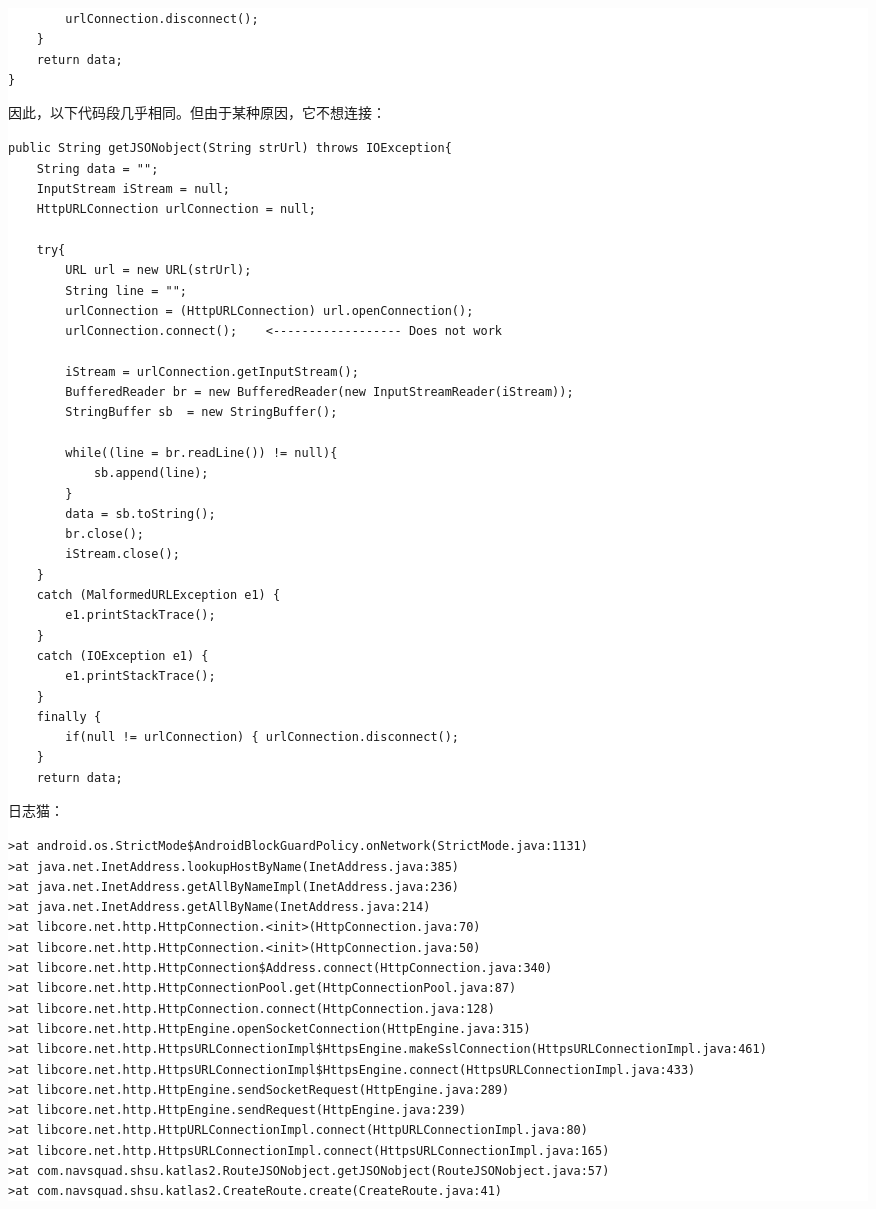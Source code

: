 ```
        urlConnection.disconnect();
    }
    return data;
} 
```

因此，以下代码段几乎相同。但由于某种原因，它不想连接：

```
public String getJSONobject(String strUrl) throws IOException{
    String data = "";
    InputStream iStream = null;
    HttpURLConnection urlConnection = null;

    try{
        URL url = new URL(strUrl);
        String line = "";
        urlConnection = (HttpURLConnection) url.openConnection();
        urlConnection.connect();    <------------------ Does not work

        iStream = urlConnection.getInputStream();
        BufferedReader br = new BufferedReader(new InputStreamReader(iStream));
        StringBuffer sb  = new StringBuffer();

        while((line = br.readLine()) != null){
            sb.append(line);
        }
        data = sb.toString();
        br.close();
        iStream.close();    
    }               
    catch (MalformedURLException e1) {
        e1.printStackTrace();
    } 
    catch (IOException e1) {
        e1.printStackTrace();
    } 
    finally {
        if(null != urlConnection) { urlConnection.disconnect(); 
    }
    return data; 
```

日志猫：

```
>at android.os.StrictMode$AndroidBlockGuardPolicy.onNetwork(StrictMode.java:1131)
>at java.net.InetAddress.lookupHostByName(InetAddress.java:385)
>at java.net.InetAddress.getAllByNameImpl(InetAddress.java:236)
>at java.net.InetAddress.getAllByName(InetAddress.java:214)
>at libcore.net.http.HttpConnection.<init>(HttpConnection.java:70)
>at libcore.net.http.HttpConnection.<init>(HttpConnection.java:50)
>at libcore.net.http.HttpConnection$Address.connect(HttpConnection.java:340)
>at libcore.net.http.HttpConnectionPool.get(HttpConnectionPool.java:87)
>at libcore.net.http.HttpConnection.connect(HttpConnection.java:128)
>at libcore.net.http.HttpEngine.openSocketConnection(HttpEngine.java:315)
>at libcore.net.http.HttpsURLConnectionImpl$HttpsEngine.makeSslConnection(HttpsURLConnectionImpl.java:461)
>at libcore.net.http.HttpsURLConnectionImpl$HttpsEngine.connect(HttpsURLConnectionImpl.java:433)
>at libcore.net.http.HttpEngine.sendSocketRequest(HttpEngine.java:289)
>at libcore.net.http.HttpEngine.sendRequest(HttpEngine.java:239)
>at libcore.net.http.HttpURLConnectionImpl.connect(HttpURLConnectionImpl.java:80)
>at libcore.net.http.HttpsURLConnectionImpl.connect(HttpsURLConnectionImpl.java:165)
>at com.navsquad.shsu.katlas2.RouteJSONobject.getJSONobject(RouteJSONobject.java:57)
>at com.navsquad.shsu.katlas2.CreateRoute.create(CreateRoute.java:41)
```